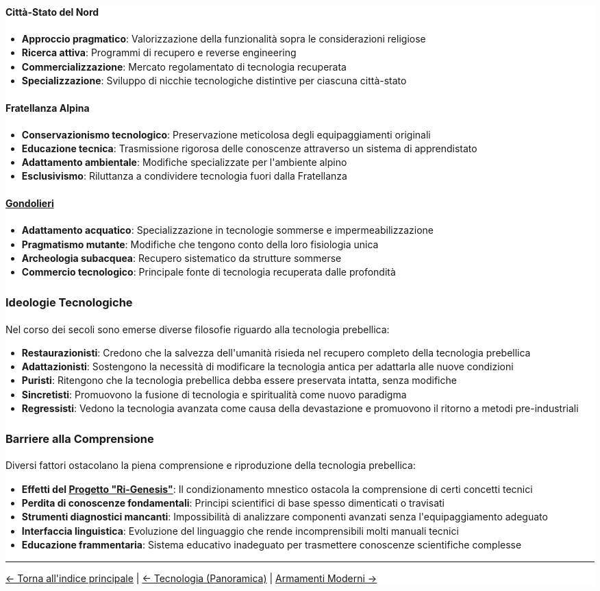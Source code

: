 #### Città-Stato del Nord
- **Approccio pragmatico**: Valorizzazione della funzionalità sopra le considerazioni religiose
- **Ricerca attiva**: Programmi di recupero e reverse engineering
- **Commercializzazione**: Mercato regolamentato di tecnologia recuperata
- **Specializzazione**: Sviluppo di nicchie tecnologiche distintive per ciascuna città-stato

#### Fratellanza Alpina
- **Conservazionismo tecnologico**: Preservazione meticolosa degli equipaggiamenti originali
- **Educazione tecnica**: Trasmissione rigorosa delle conoscenze attraverso un sistema di apprendistato
- **Adattamento ambientale**: Modifiche specializzate per l'ambiente alpino
- **Esclusivismo**: Riluttanza a condividere tecnologia fuori dalla Fratellanza

#### [Gondolieri](../../07-Creature/07.2-gondolieri.md)
- **Adattamento acquatico**: Specializzazione in tecnologie sommerse e impermeabilizzazione
- **Pragmatismo mutante**: Modifiche che tengono conto della loro fisiologia unica
- **Archeologia subacquea**: Recupero sistematico da strutture sommerse
- **Commercio tecnologico**: Principale fonte di tecnologia recuperata dalle profondità

### Ideologie Tecnologiche

Nel corso dei secoli sono emerse diverse filosofie riguardo alla tecnologia prebellica:

- **Restaurazionisti**: Credono che la salvezza dell'umanità risieda nel recupero completo della tecnologia prebellica
- **Adattazionisti**: Sostengono la necessità di modificare la tecnologia antica per adattarla alle nuove condizioni
- **Puristi**: Ritengono che la tecnologia prebellica debba essere preservata intatta, senza modifiche
- **Sincretisti**: Promuovono la fusione di tecnologia e spiritualità come nuovo paradigma
- **Regressisti**: Vedono la tecnologia avanzata come causa della devastazione e promuovono il ritorno a metodi pre-industriali

### Barriere alla Comprensione

Diversi fattori ostacolano la piena comprensione e riproduzione della tecnologia prebellica:

- **Effetti del [Progetto "Ri-Genesis"](../../09-Vault/09.4-controllo-mentale.md#il-progetto-ri-genesis)**: Il condizionamento mnestico ostacola la comprensione di certi concetti tecnici
- **Perdita di conoscenze fondamentali**: Principi scientifici di base spesso dimenticati o travisati
- **Strumenti diagnostici mancanti**: Impossibilità di analizzare componenti avanzati senza l'equipaggiamento adeguato
- **Interfaccia linguistica**: Evoluzione del linguaggio che rende incomprensibili molti manuali tecnici
- **Educazione frammentaria**: Sistema educativo inadeguato per trasmettere conoscenze scientifiche complesse

---

[← Torna all'indice principale](../../01-Indice/01.0-indice-principale.md) | [← Tecnologia (Panoramica)](../08-Tecnologia/08.0-tecnologia-panoramica.md) | [Armamenti Moderni →](../08-Tecnologia/08.2-armamenti-moderni.md)